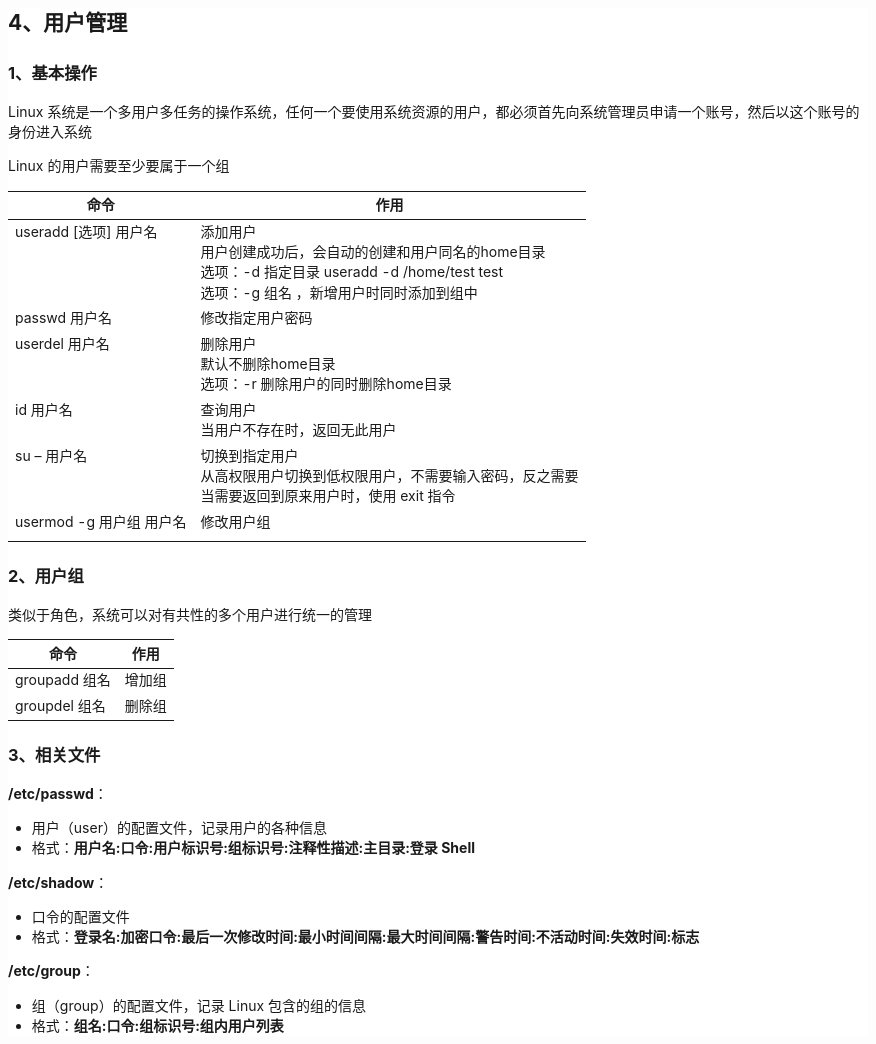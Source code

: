 

## 4、用户管理

### 1、基本操作

Linux 系统是一个多用户多任务的操作系统，任何一个要使用系统资源的用户，都必须首先向系统管理员申请一个账号，然后以这个账号的身份进入系统

Linux 的用户需要至少要属于一个组

| 命令                     | 作用                                                         |
| ------------------------ | ------------------------------------------------------------ |
| useradd [选项] 用户名    | 添加用户<br />用户创建成功后，会自动的创建和用户同名的home目录<br />选项：-d 指定目录 useradd -d /home/test test<br />选项：-g 组名 ，新增用户时同时添加到组中 |
| passwd 用户名            | 修改指定用户密码                                             |
| userdel 用户名           | 删除用户<br />默认不删除home目录<br />选项：-r 删除用户的同时删除home目录 |
| id 用户名                | 查询用户<br />当用户不存在时，返回无此用户                   |
| su – 用户名              | 切换到指定用户<br />从高权限用户切换到低权限用户，不需要输入密码，反之需要<br />当需要返回到原来用户时，使用 exit 指令 |
| usermod -g 用户组 用户名 | 修改用户组                                                   |
|                          |                                                              |



### 2、用户组

类似于角色，系统可以对有共性的多个用户进行统一的管理

| 命令          | 作用   |
| ------------- | ------ |
| groupadd 组名 | 增加组 |
| groupdel 组名 | 删除组 |



### 3、相关文件

**/etc/passwd**：

- 用户（user）的配置文件，记录用户的各种信息 
- 格式：**用户名:口令:用户标识号:组标识号:注释性描述:主目录:登录 Shell**



**/etc/shadow**：

- 口令的配置文件 
- 格式：**登录名:加密口令:最后一次修改时间:最小时间间隔:最大时间间隔:警告时间:不活动时间:失效时间:标志**



**/etc/group**：

- 组（group）的配置文件，记录 Linux 包含的组的信息 
- 格式：**组名:口令:组标识号:组内用户列表**
